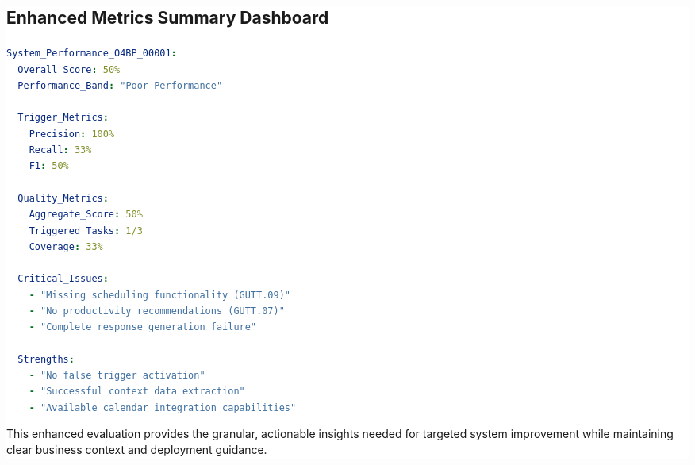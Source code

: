 
## Enhanced Metrics Summary Dashboard

```yaml
System_Performance_O4BP_00001:
  Overall_Score: 50%
  Performance_Band: "Poor Performance"
  
  Trigger_Metrics:
    Precision: 100%
    Recall: 33%  
    F1: 50%
    
  Quality_Metrics:
    Aggregate_Score: 50%
    Triggered_Tasks: 1/3
    Coverage: 33%
    
  Critical_Issues:
    - "Missing scheduling functionality (GUTT.09)"
    - "No productivity recommendations (GUTT.07)"
    - "Complete response generation failure"
    
  Strengths:
    - "No false trigger activation"
    - "Successful context data extraction"
    - "Available calendar integration capabilities"
```

This enhanced evaluation provides the granular, actionable insights needed for targeted system improvement while maintaining clear business context and deployment guidance.